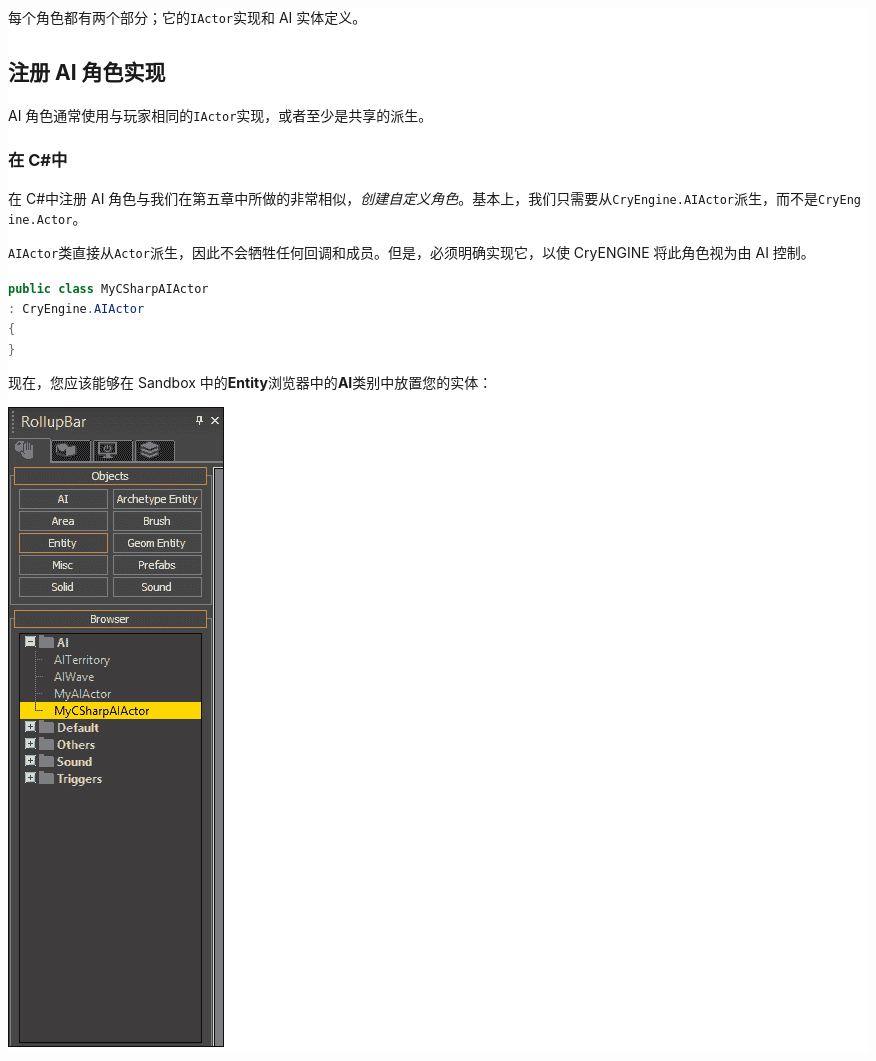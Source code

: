每个角色都有两个部分；它的`IActor`实现和 AI 实体定义。

## 注册 AI 角色实现

AI 角色通常使用与玩家相同的`IActor`实现，或者至少是共享的派生。

### 在 C#中

在 C#中注册 AI 角色与我们在第五章中所做的非常相似，*创建自定义角色*。基本上，我们只需要从`CryEngine.AIActor`派生，而不是`CryEngine.Actor`。

`AIActor`类直接从`Actor`派生，因此不会牺牲任何回调和成员。但是，必须明确实现它，以使 CryENGINE 将此角色视为由 AI 控制。

```cs
public class MyCSharpAIActor
: CryEngine.AIActor
{
}
```

现在，您应该能够在 Sandbox 中的**Entity**浏览器中的**AI**类别中放置您的实体：

![在 C#中](img/5909_06_02.jpg)
